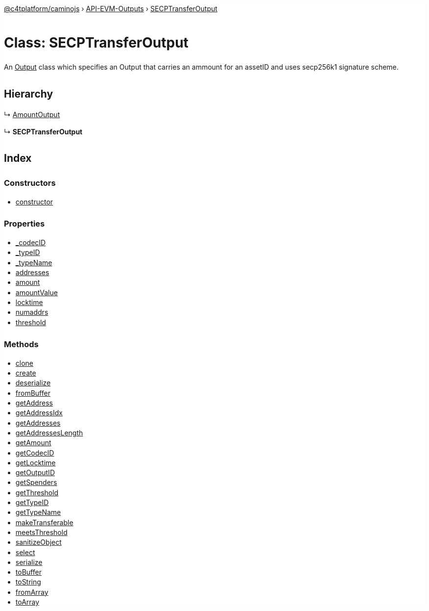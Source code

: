 [@c4tplatform/caminojs](../api.md) › [API-EVM-Outputs](../modules/api_evm_outputs.md) › [SECPTransferOutput](api_evm_outputs.secptransferoutput.md)

# Class: SECPTransferOutput

An [Output](../modules/src_common.md#output) class which specifies an Output that carries an ammount for an assetID and uses secp256k1 signature scheme.

## Hierarchy

  ↳ [AmountOutput](api_evm_outputs.amountoutput.md)

  ↳ **SECPTransferOutput**

## Index

### Constructors

* [constructor](api_evm_outputs.secptransferoutput.md#constructor)

### Properties

* [_codecID](api_evm_outputs.secptransferoutput.md#protected-_codecid)
* [_typeID](api_evm_outputs.secptransferoutput.md#protected-_typeid)
* [_typeName](api_evm_outputs.secptransferoutput.md#protected-_typename)
* [addresses](api_evm_outputs.secptransferoutput.md#protected-addresses)
* [amount](api_evm_outputs.secptransferoutput.md#protected-amount)
* [amountValue](api_evm_outputs.secptransferoutput.md#protected-amountvalue)
* [locktime](api_evm_outputs.secptransferoutput.md#protected-locktime)
* [numaddrs](api_evm_outputs.secptransferoutput.md#protected-numaddrs)
* [threshold](api_evm_outputs.secptransferoutput.md#protected-threshold)

### Methods

* [clone](api_evm_outputs.secptransferoutput.md#clone)
* [create](api_evm_outputs.secptransferoutput.md#create)
* [deserialize](api_evm_outputs.secptransferoutput.md#deserialize)
* [fromBuffer](api_evm_outputs.secptransferoutput.md#frombuffer)
* [getAddress](api_evm_outputs.secptransferoutput.md#getaddress)
* [getAddressIdx](api_evm_outputs.secptransferoutput.md#getaddressidx)
* [getAddresses](api_evm_outputs.secptransferoutput.md#getaddresses)
* [getAddressesLength](api_evm_outputs.secptransferoutput.md#getaddresseslength)
* [getAmount](api_evm_outputs.secptransferoutput.md#getamount)
* [getCodecID](api_evm_outputs.secptransferoutput.md#getcodecid)
* [getLocktime](api_evm_outputs.secptransferoutput.md#getlocktime)
* [getOutputID](api_evm_outputs.secptransferoutput.md#getoutputid)
* [getSpenders](api_evm_outputs.secptransferoutput.md#getspenders)
* [getThreshold](api_evm_outputs.secptransferoutput.md#getthreshold)
* [getTypeID](api_evm_outputs.secptransferoutput.md#gettypeid)
* [getTypeName](api_evm_outputs.secptransferoutput.md#gettypename)
* [makeTransferable](api_evm_outputs.secptransferoutput.md#maketransferable)
* [meetsThreshold](api_evm_outputs.secptransferoutput.md#meetsthreshold)
* [sanitizeObject](api_evm_outputs.secptransferoutput.md#sanitizeobject)
* [select](api_evm_outputs.secptransferoutput.md#select)
* [serialize](api_evm_outputs.secptransferoutput.md#serialize)
* [toBuffer](api_evm_outputs.secptransferoutput.md#tobuffer)
* [toString](api_evm_outputs.secptransferoutput.md#tostring)
* [fromArray](api_evm_outputs.secptransferoutput.md#static-fromarray)
* [toArray](api_evm_outputs.secptransferoutput.md#static-toarray)
